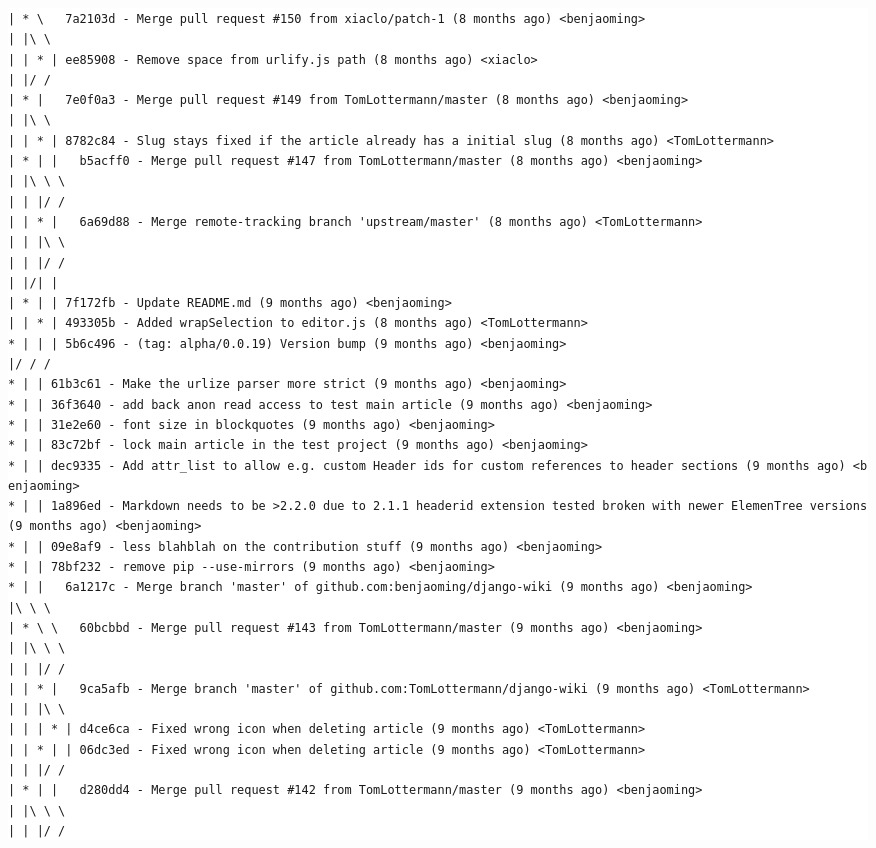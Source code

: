     | * \   7a2103d - Merge pull request #150 from xiaclo/patch-1 (8 months ago) <benjaoming>
    | |\ \  
    | | * | ee85908 - Remove space from urlify.js path (8 months ago) <xiaclo>
    | |/ /  
    | * |   7e0f0a3 - Merge pull request #149 from TomLottermann/master (8 months ago) <benjaoming>
    | |\ \  
    | | * | 8782c84 - Slug stays fixed if the article already has a initial slug (8 months ago) <TomLottermann>
    | * | |   b5acff0 - Merge pull request #147 from TomLottermann/master (8 months ago) <benjaoming>
    | |\ \ \  
    | | |/ /  
    | | * |   6a69d88 - Merge remote-tracking branch 'upstream/master' (8 months ago) <TomLottermann>
    | | |\ \  
    | | |/ /  
    | |/| |   
    | * | | 7f172fb - Update README.md (9 months ago) <benjaoming>
    | | * | 493305b - Added wrapSelection to editor.js (8 months ago) <TomLottermann>
    * | | | 5b6c496 - (tag: alpha/0.0.19) Version bump (9 months ago) <benjaoming>
    |/ / /  
    * | | 61b3c61 - Make the urlize parser more strict (9 months ago) <benjaoming>
    * | | 36f3640 - add back anon read access to test main article (9 months ago) <benjaoming>
    * | | 31e2e60 - font size in blockquotes (9 months ago) <benjaoming>
    * | | 83c72bf - lock main article in the test project (9 months ago) <benjaoming>
    * | | dec9335 - Add attr_list to allow e.g. custom Header ids for custom references to header sections (9 months ago) <benjaoming>
    * | | 1a896ed - Markdown needs to be >2.2.0 due to 2.1.1 headerid extension tested broken with newer ElemenTree versions (9 months ago) <benjaoming>
    * | | 09e8af9 - less blahblah on the contribution stuff (9 months ago) <benjaoming>
    * | | 78bf232 - remove pip --use-mirrors (9 months ago) <benjaoming>
    * | |   6a1217c - Merge branch 'master' of github.com:benjaoming/django-wiki (9 months ago) <benjaoming>
    |\ \ \  
    | * \ \   60bcbbd - Merge pull request #143 from TomLottermann/master (9 months ago) <benjaoming>
    | |\ \ \  
    | | |/ /  
    | | * |   9ca5afb - Merge branch 'master' of github.com:TomLottermann/django-wiki (9 months ago) <TomLottermann>
    | | |\ \  
    | | | * | d4ce6ca - Fixed wrong icon when deleting article (9 months ago) <TomLottermann>
    | | * | | 06dc3ed - Fixed wrong icon when deleting article (9 months ago) <TomLottermann>
    | | |/ /  
    | * | |   d280dd4 - Merge pull request #142 from TomLottermann/master (9 months ago) <benjaoming>
    | |\ \ \  
    | | |/ /  